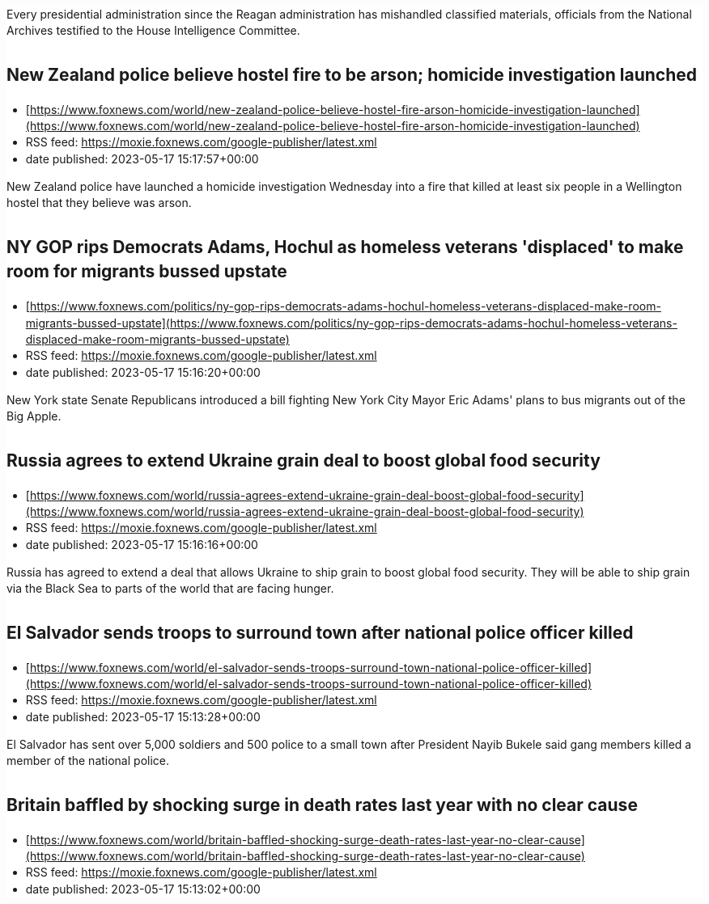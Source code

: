 Every presidential administration since the Reagan administration has mishandled classified materials, officials from the National Archives testified to the House Intelligence Committee.

## New Zealand police believe hostel fire to be arson; homicide investigation launched
 - [https://www.foxnews.com/world/new-zealand-police-believe-hostel-fire-arson-homicide-investigation-launched](https://www.foxnews.com/world/new-zealand-police-believe-hostel-fire-arson-homicide-investigation-launched)
 - RSS feed: https://moxie.foxnews.com/google-publisher/latest.xml
 - date published: 2023-05-17 15:17:57+00:00

New Zealand police have launched a homicide investigation Wednesday into a fire that killed at least six people in a Wellington hostel that they believe was arson.

## NY GOP rips Democrats Adams, Hochul as homeless veterans 'displaced' to make room for migrants bussed upstate
 - [https://www.foxnews.com/politics/ny-gop-rips-democrats-adams-hochul-homeless-veterans-displaced-make-room-migrants-bussed-upstate](https://www.foxnews.com/politics/ny-gop-rips-democrats-adams-hochul-homeless-veterans-displaced-make-room-migrants-bussed-upstate)
 - RSS feed: https://moxie.foxnews.com/google-publisher/latest.xml
 - date published: 2023-05-17 15:16:20+00:00

New York state Senate Republicans introduced a bill fighting New York City Mayor Eric Adams&apos; plans to bus migrants out of the Big Apple.

## Russia agrees to extend Ukraine grain deal to boost global food security
 - [https://www.foxnews.com/world/russia-agrees-extend-ukraine-grain-deal-boost-global-food-security](https://www.foxnews.com/world/russia-agrees-extend-ukraine-grain-deal-boost-global-food-security)
 - RSS feed: https://moxie.foxnews.com/google-publisher/latest.xml
 - date published: 2023-05-17 15:16:16+00:00

Russia has agreed to extend a deal that allows Ukraine to ship grain to boost global food security. They will be able to ship grain via the Black Sea to parts of the world that are facing hunger.

## El Salvador sends troops to surround town after national police officer killed
 - [https://www.foxnews.com/world/el-salvador-sends-troops-surround-town-national-police-officer-killed](https://www.foxnews.com/world/el-salvador-sends-troops-surround-town-national-police-officer-killed)
 - RSS feed: https://moxie.foxnews.com/google-publisher/latest.xml
 - date published: 2023-05-17 15:13:28+00:00

El Salvador has sent over 5,000 soldiers and 500 police to a small town after President Nayib Bukele said gang members killed a member of the national police.

## Britain baffled by shocking surge in death rates last year with no clear cause
 - [https://www.foxnews.com/world/britain-baffled-shocking-surge-death-rates-last-year-no-clear-cause](https://www.foxnews.com/world/britain-baffled-shocking-surge-death-rates-last-year-no-clear-cause)
 - RSS feed: https://moxie.foxnews.com/google-publisher/latest.xml
 - date published: 2023-05-17 15:13:02+00:00
